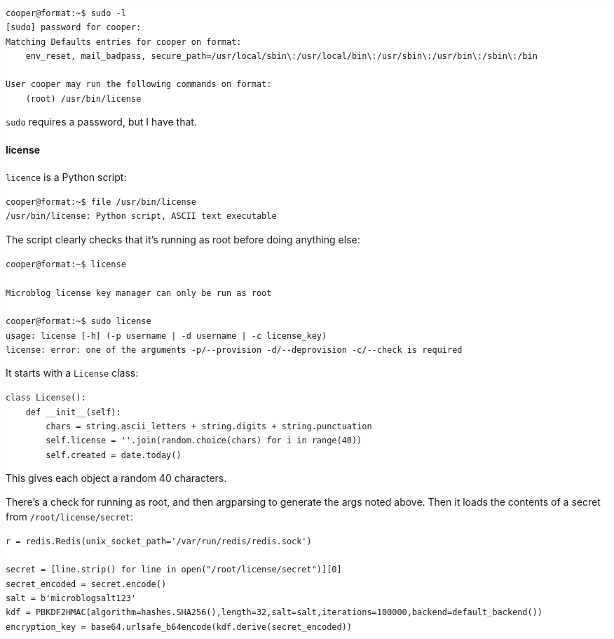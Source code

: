 ```
cooper@format:~$ sudo -l
[sudo] password for cooper:
Matching Defaults entries for cooper on format:
    env_reset, mail_badpass, secure_path=/usr/local/sbin\:/usr/local/bin\:/usr/sbin\:/usr/bin\:/sbin\:/bin

User cooper may run the following commands on format:
    (root) /usr/bin/license

```

`sudo` requires a password, but I have that.

#### license

`licence` is a Python script:

```
cooper@format:~$ file /usr/bin/license
/usr/bin/license: Python script, ASCII text executable

```

The script clearly checks that it’s running as root before doing anything else:

```
cooper@format:~$ license

Microblog license key manager can only be run as root

cooper@format:~$ sudo license
usage: license [-h] (-p username | -d username | -c license_key)
license: error: one of the arguments -p/--provision -d/--deprovision -c/--check is required

```

It starts with a `License` class:

```
class License():
    def __init__(self):
        chars = string.ascii_letters + string.digits + string.punctuation
        self.license = ''.join(random.choice(chars) for i in range(40))
        self.created = date.today()

```

This gives each object a random 40 characters.

There’s a check for running as root, and then argparsing to generate the args noted above. Then it loads the contents of a secret from `/root/license/secret`:

```
r = redis.Redis(unix_socket_path='/var/run/redis/redis.sock')

secret = [line.strip() for line in open("/root/license/secret")][0]
secret_encoded = secret.encode()
salt = b'microblogsalt123'
kdf = PBKDF2HMAC(algorithm=hashes.SHA256(),length=32,salt=salt,iterations=100000,backend=default_backend())
encryption_key = base64.urlsafe_b64encode(kdf.derive(secret_encoded))

```
